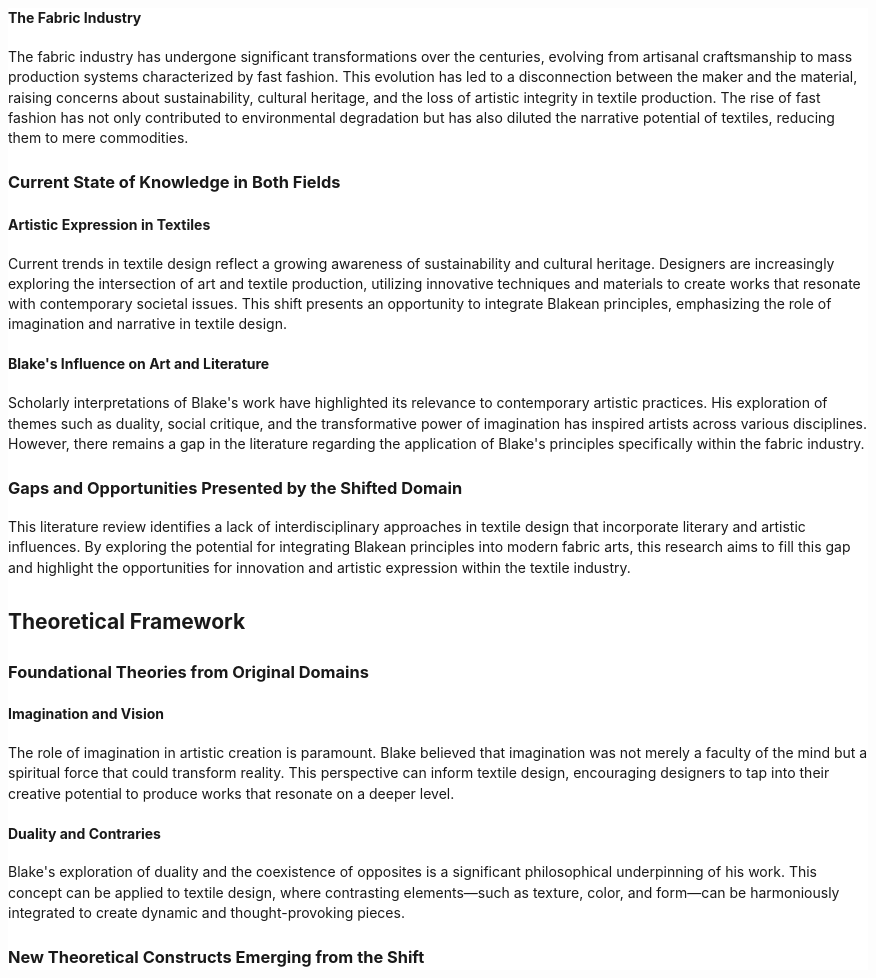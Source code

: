 #### The Fabric Industry

The fabric industry has undergone significant transformations over the centuries, evolving from artisanal craftsmanship to mass production systems characterized by fast fashion. This evolution has led to a disconnection between the maker and the material, raising concerns about sustainability, cultural heritage, and the loss of artistic integrity in textile production. The rise of fast fashion has not only contributed to environmental degradation but has also diluted the narrative potential of textiles, reducing them to mere commodities.

### Current State of Knowledge in Both Fields

#### Artistic Expression in Textiles

Current trends in textile design reflect a growing awareness of sustainability and cultural heritage. Designers are increasingly exploring the intersection of art and textile production, utilizing innovative techniques and materials to create works that resonate with contemporary societal issues. This shift presents an opportunity to integrate Blakean principles, emphasizing the role of imagination and narrative in textile design.

#### Blake's Influence on Art and Literature

Scholarly interpretations of Blake's work have highlighted its relevance to contemporary artistic practices. His exploration of themes such as duality, social critique, and the transformative power of imagination has inspired artists across various disciplines. However, there remains a gap in the literature regarding the application of Blake's principles specifically within the fabric industry.

### Gaps and Opportunities Presented by the Shifted Domain

This literature review identifies a lack of interdisciplinary approaches in textile design that incorporate literary and artistic influences. By exploring the potential for integrating Blakean principles into modern fabric arts, this research aims to fill this gap and highlight the opportunities for innovation and artistic expression within the textile industry.

## Theoretical Framework

### Foundational Theories from Original Domains

#### Imagination and Vision

The role of imagination in artistic creation is paramount. Blake believed that imagination was not merely a faculty of the mind but a spiritual force that could transform reality. This perspective can inform textile design, encouraging designers to tap into their creative potential to produce works that resonate on a deeper level.

#### Duality and Contraries

Blake's exploration of duality and the coexistence of opposites is a significant philosophical underpinning of his work. This concept can be applied to textile design, where contrasting elements—such as texture, color, and form—can be harmoniously integrated to create dynamic and thought-provoking pieces.

### New Theoretical Constructs Emerging from the Shift
